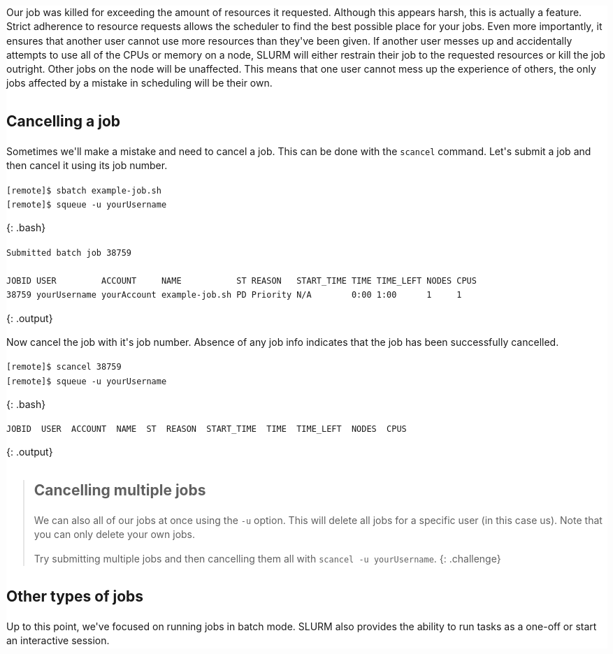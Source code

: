Our job was killed for exceeding the amount of resources it requested. Although this appears harsh,
this is actually a feature. Strict adherence to resource requests allows the scheduler to find the
best possible place for your jobs. Even more importantly, it ensures that another user cannot use
more resources than they've been given. If another user messes up and accidentally attempts to use
all of the CPUs or memory on a node, SLURM will either restrain their job to the requested resources
or kill the job outright. Other jobs on the node will be unaffected. This means that one user cannot
mess up the experience of others, the only jobs affected by a mistake in scheduling will be their
own.

## Cancelling a job

Sometimes we'll make a mistake and need to cancel a job. This can be done with the `scancel`
command. Let's submit a job and then cancel it using its job number.

```
[remote]$ sbatch example-job.sh
[remote]$ squeue -u yourUsername
```
{: .bash}
```
Submitted batch job 38759

JOBID USER         ACCOUNT     NAME           ST REASON   START_TIME TIME TIME_LEFT NODES CPUS
38759 yourUsername yourAccount example-job.sh PD Priority N/A        0:00 1:00      1     1
```
{: .output}

Now cancel the job with it's job number. Absence of any job info indicates that the job has been
successfully cancelled.

```
[remote]$ scancel 38759
[remote]$ squeue -u yourUsername
```
{: .bash}
```
JOBID  USER  ACCOUNT  NAME  ST  REASON  START_TIME  TIME  TIME_LEFT  NODES  CPUS
```
{: .output}

> ## Cancelling multiple jobs
>
> We can also all of our jobs at once using the `-u` option. This will delete all jobs for a
> specific user (in this case us). Note that you can only delete your own jobs.
>
> Try submitting multiple jobs and then cancelling them all with `scancel -u yourUsername`.
{: .challenge}

## Other types of jobs

Up to this point, we've focused on running jobs in batch mode. SLURM also provides the ability to
run tasks as a one-off or start an interactive session.
